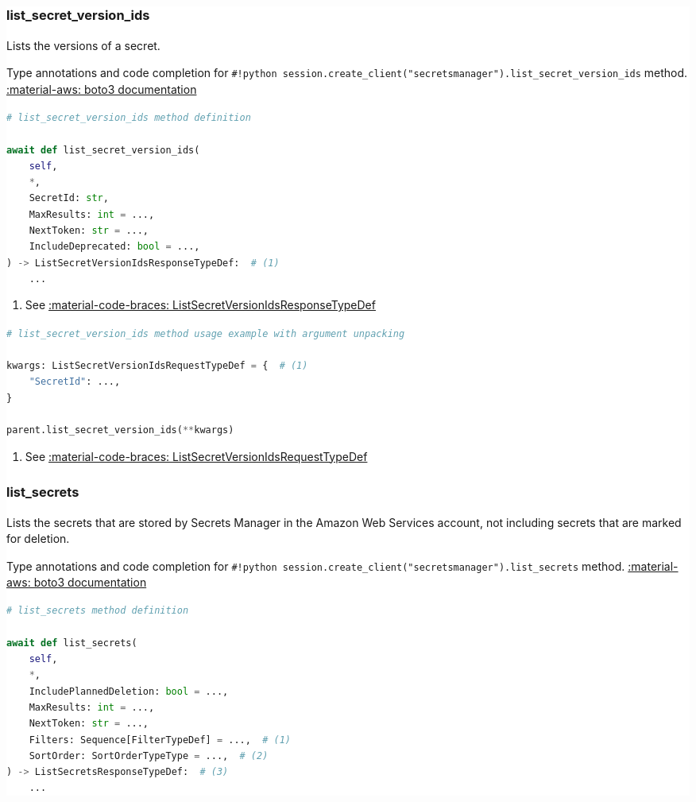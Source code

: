 ### list\_secret\_version\_ids

Lists the versions of a secret.

Type annotations and code completion for `#!python session.create_client("secretsmanager").list_secret_version_ids` method.
[:material-aws: boto3 documentation](https://boto3.amazonaws.com/v1/documentation/api/latest/reference/services/secretsmanager/client/list_secret_version_ids.html)

```python
# list_secret_version_ids method definition

await def list_secret_version_ids(
    self,
    *,
    SecretId: str,
    MaxResults: int = ...,
    NextToken: str = ...,
    IncludeDeprecated: bool = ...,
) -> ListSecretVersionIdsResponseTypeDef:  # (1)
    ...
```

1. See [:material-code-braces: ListSecretVersionIdsResponseTypeDef](./type_defs.md#listsecretversionidsresponsetypedef) 


```python
# list_secret_version_ids method usage example with argument unpacking

kwargs: ListSecretVersionIdsRequestTypeDef = {  # (1)
    "SecretId": ...,
}

parent.list_secret_version_ids(**kwargs)
```

1. See [:material-code-braces: ListSecretVersionIdsRequestTypeDef](./type_defs.md#listsecretversionidsrequesttypedef) 

### list\_secrets

Lists the secrets that are stored by Secrets Manager in the Amazon Web Services
account, not including secrets that are marked for deletion.

Type annotations and code completion for `#!python session.create_client("secretsmanager").list_secrets` method.
[:material-aws: boto3 documentation](https://boto3.amazonaws.com/v1/documentation/api/latest/reference/services/secretsmanager/client/list_secrets.html)

```python
# list_secrets method definition

await def list_secrets(
    self,
    *,
    IncludePlannedDeletion: bool = ...,
    MaxResults: int = ...,
    NextToken: str = ...,
    Filters: Sequence[FilterTypeDef] = ...,  # (1)
    SortOrder: SortOrderTypeType = ...,  # (2)
) -> ListSecretsResponseTypeDef:  # (3)
    ...
```
